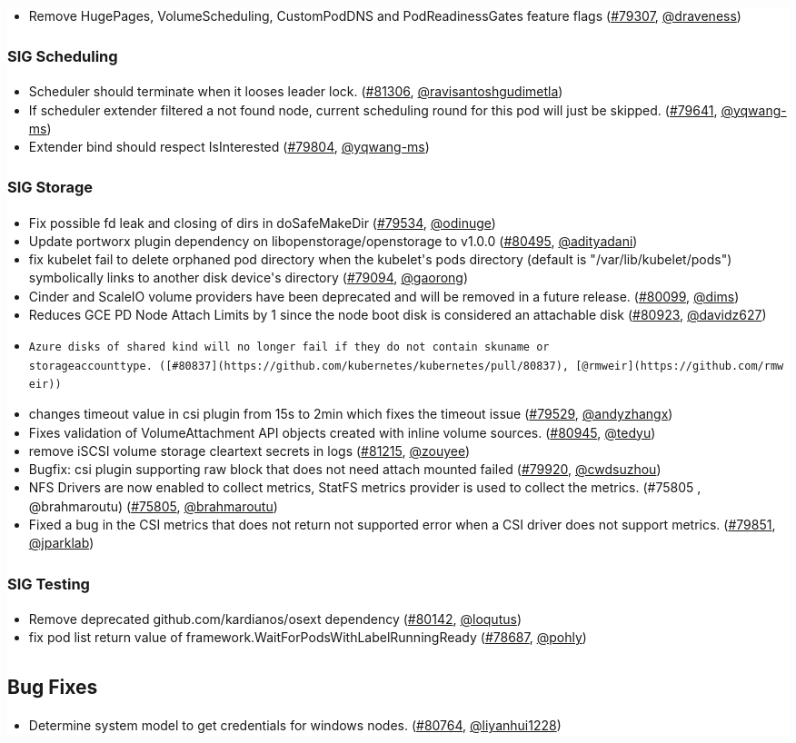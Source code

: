 - Remove HugePages, VolumeScheduling, CustomPodDNS and PodReadinessGates feature flags ([#79307](https://github.com/kubernetes/kubernetes/pull/79307), [@draveness](https://github.com/draveness))

### SIG Scheduling

- Scheduler should terminate when it looses leader lock. ([#81306](https://github.com/kubernetes/kubernetes/pull/81306), [@ravisantoshgudimetla](https://github.com/ravisantoshgudimetla))
- If scheduler extender filtered a not found node, current scheduling round for this pod will just be skipped.
   ([#79641](https://github.com/kubernetes/kubernetes/pull/79641), [@yqwang-ms](https://github.com/yqwang-ms))
- Extender bind should respect IsInterested ([#79804](https://github.com/kubernetes/kubernetes/pull/79804), [@yqwang-ms](https://github.com/yqwang-ms))

### SIG Storage

- Fix possible fd leak and closing of dirs in doSafeMakeDir  ([#79534](https://github.com/kubernetes/kubernetes/pull/79534), [@odinuge](https://github.com/odinuge))
- Update portworx plugin dependency on libopenstorage/openstorage to v1.0.0 ([#80495](https://github.com/kubernetes/kubernetes/pull/80495), [@adityadani](https://github.com/adityadani))
- fix kubelet fail to delete orphaned pod directory when the kubelet's pods directory (default is "/var/lib/kubelet/pods") symbolically links to another disk device's directory ([#79094](https://github.com/kubernetes/kubernetes/pull/79094), [@gaorong](https://github.com/gaorong))
- Cinder and ScaleIO volume providers have been deprecated and will be removed in a future release. ([#80099](https://github.com/kubernetes/kubernetes/pull/80099), [@dims](https://github.com/dims))
- Reduces GCE PD Node Attach Limits by 1 since the node boot disk is considered an attachable disk ([#80923](https://github.com/kubernetes/kubernetes/pull/80923), [@davidz627](https://github.com/davidz627))
-     Azure disks of shared kind will no longer fail if they do not contain skuname or 
      storageaccounttype. ([#80837](https://github.com/kubernetes/kubernetes/pull/80837), [@rmweir](https://github.com/rmweir))
- changes timeout value in csi plugin from 15s to 2min which fixes the timeout issue ([#79529](https://github.com/kubernetes/kubernetes/pull/79529), [@andyzhangx](https://github.com/andyzhangx))
- Fixes validation of VolumeAttachment API objects created with inline volume sources. ([#80945](https://github.com/kubernetes/kubernetes/pull/80945), [@tedyu](https://github.com/tedyu))
- remove iSCSI volume storage cleartext secrets in logs ([#81215](https://github.com/kubernetes/kubernetes/pull/81215), [@zouyee](https://github.com/zouyee))
- Bugfix: csi plugin supporting raw block that does not need attach mounted failed ([#79920](https://github.com/kubernetes/kubernetes/pull/79920), [@cwdsuzhou](https://github.com/cwdsuzhou))
- NFS Drivers are now enabled to collect metrics, StatFS metrics provider is used to collect the metrics. (&#35;75805 , @brahmaroutu) ([#75805](https://github.com/kubernetes/kubernetes/pull/75805), [@brahmaroutu](https://github.com/brahmaroutu))
- Fixed a bug in the CSI metrics that does not return not supported error when a CSI driver does not support metrics. ([#79851](https://github.com/kubernetes/kubernetes/pull/79851), [@jparklab](https://github.com/jparklab))

### SIG Testing

- Remove deprecated github.com/kardianos/osext dependency ([#80142](https://github.com/kubernetes/kubernetes/pull/80142), [@loqutus](https://github.com/loqutus))
- fix pod list return value of framework.WaitForPodsWithLabelRunningReady ([#78687](https://github.com/kubernetes/kubernetes/pull/78687), [@pohly](https://github.com/pohly))



## Bug Fixes

- Determine system model to get credentials for windows nodes. ([#80764](https://github.com/kubernetes/kubernetes/pull/80764), [@liyanhui1228](https://github.com/liyanhui1228))


